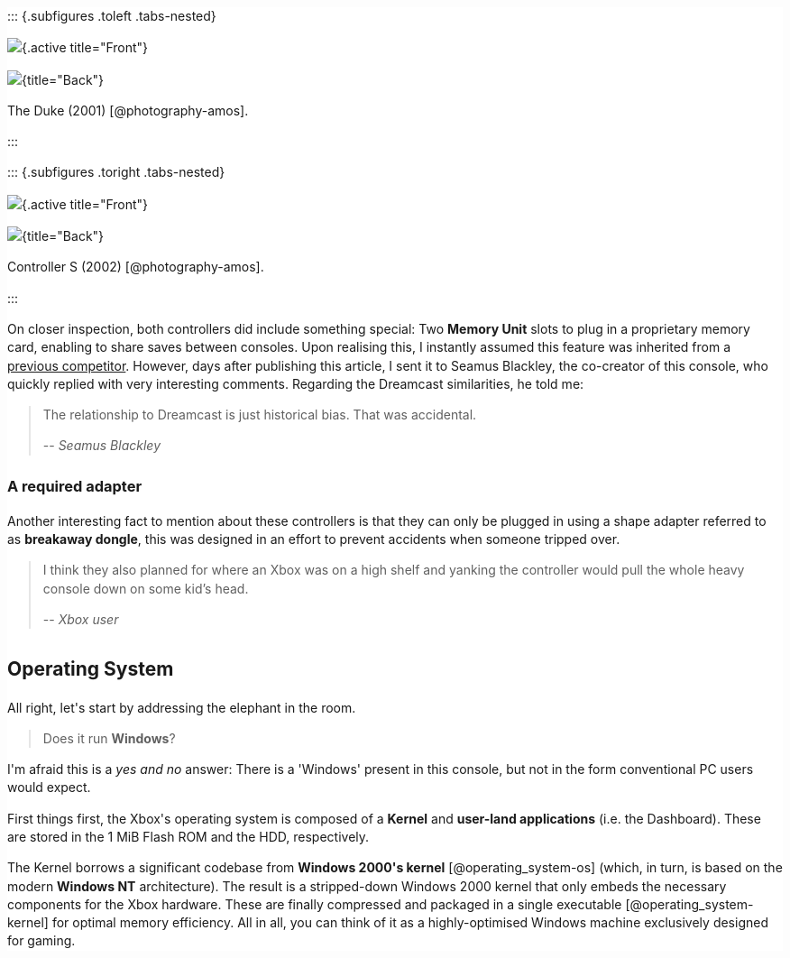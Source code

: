 ::: {.subfigures .toleft .tabs-nested}

![](controller/duke_front.png){.active title="Front"}

![](controller/duke_back.png){title="Back"}

The Duke (2001) [@photography-amos].

:::

::: {.subfigures .toright .tabs-nested}

![](controller/s_front.png){.active title="Front"}

![](controller/s_back.png){title="Back"}

Controller S (2002) [@photography-amos].

:::

On closer inspection, both controllers did include something special: Two **Memory Unit** slots to plug in a proprietary memory card, enabling to share saves between consoles. Upon realising this, I instantly assumed this feature was inherited from a [previous competitor](dreamcast#interactive-memory-card). However, days after publishing this article, I sent it to Seamus Blackley, the co-creator of this console, who quickly replied with very interesting comments. Regarding the Dreamcast similarities, he told me:

> The relationship to Dreamcast is just historical bias. That was accidental.
>
> -- <cite>Seamus Blackley</cite>

### A required adapter

Another interesting fact to mention about these controllers is that they can only be plugged in using a shape adapter referred to as **breakaway dongle**, this was designed in an effort to prevent accidents when someone tripped over.

> I think they also planned for where an Xbox was on a high shelf and yanking the controller would pull the whole heavy console down on some kid’s head.
> 
> -- <cite>Xbox user</cite>

## Operating System

All right, let's start by addressing the elephant in the room.

> Does it run **Windows**?

I'm afraid this is a *yes and no* answer: There is a 'Windows' present in this console, but not in the form conventional PC users would expect.

First things first, the Xbox's operating system is composed of a **Kernel** and **user-land applications** (i.e. the Dashboard). These are stored in the 1 MiB Flash ROM and the HDD, respectively.

The Kernel borrows a significant codebase from **Windows 2000's kernel** [@operating_system-os] (which, in turn, is based on the modern **Windows NT** architecture). The result is a stripped-down Windows 2000 kernel that only embeds the necessary components for the Xbox hardware. These are finally compressed and packaged in a single executable [@operating_system-kernel] for optimal memory efficiency. All in all, you can think of it as a highly-optimised Windows machine exclusively designed for gaming.
